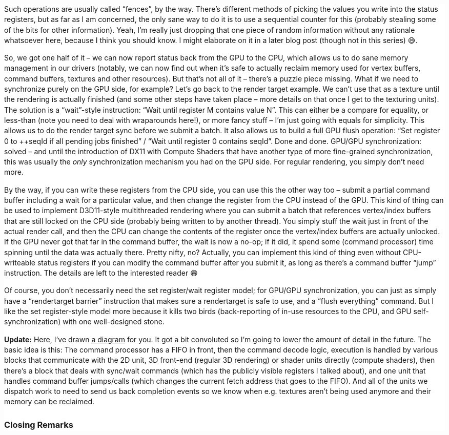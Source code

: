 Such operations are usually called “fences”, by the way. There’s different methods of picking the values you write into the status registers, but as far as I am concerned, the only sane way to do it is to use a sequential counter for this (probably stealing some of the bits for other information). Yeah, I’m really just dropping that one piece of random information without any rationale whatsoever here, because I think you should know. I might elaborate on it in a later blog post (though not in this series) 😄.

So, we got one half of it – we can now report status back from the GPU to the CPU, which allows us to do sane memory management in our drivers (notably, we can now find out when it’s safe to actually reclaim memory used for vertex buffers, command buffers, textures and other resources). But that’s not all of it – there’s a puzzle piece missing. What if we need to synchronize purely on the GPU side, for example? Let’s go back to the render target example. We can’t use that as a texture until the rendering is actually finished (and some other steps have taken place – more details on that once I get to the texturing units). The solution is a “wait”-style instruction: “Wait until register M contains value N”. This can either be a compare for equality, or less-than (note you need to deal with wraparounds here!), or more fancy stuff – I’m just going with equals for simplicity. This allows us to do the render target sync before we submit a batch. It also allows us to build a full GPU flush operation: “Set register 0 to ++seqId if all pending jobs finished” / “Wait until register 0 contains seqId”. Done and done. GPU/GPU synchronization: solved – and until the introduction of DX11 with Compute Shaders that have another type of more fine-grained synchronization, this was usually the _only_ synchronization mechanism you had on the GPU side. For regular rendering, you simply don’t need more.

By the way, if you can write these registers from the CPU side, you can use this the other way too – submit a partial command buffer including a wait for a particular value, and then change the register from the CPU instead of the GPU. This kind of thing can be used to implement D3D11-style multithreaded rendering where you can submit a batch that references vertex/index buffers that are still locked on the CPU side (probably being written to by another thread). You simply stuff the wait just in front of the actual render call, and then the CPU can change the contents of the register once the vertex/index buffers are actually unlocked. If the GPU never got that far in the command buffer, the wait is now a no-op; if it did, it spend some (command processor) time spinning until the data was actually there. Pretty nifty, no? Actually, you can implement this kind of thing even without CPU-writeable status registers if you can modify the command buffer after you submit it, as long as there’s a command buffer “jump” instruction. The details are left to the interested reader 😄

Of course, you don’t necessarily need the set register/wait register model; for GPU/GPU synchronization, you can just as simply have a “rendertarget barrier” instruction that makes sure a rendertarget is safe to use, and a “flush everything” command. But I like the set register-style model more because it kills two birds (back-reporting of in-use resources to the CPU, and GPU self-synchronization) with one well-designed stone.

**Update:** Here, I’ve drawn [a diagram](http://www.farbrausch.de/~fg/gpu/command_processor.jpg) for you. It got a bit convoluted so I’m going to lower the amount of detail in the future. The basic idea is this: The command processor has a FIFO in front, then the command decode logic, execution is handled by various blocks that communicate with the 2D unit, 3D front-end (regular 3D rendering) or shader units directly (compute shaders), then there’s a block that deals with sync/wait commands (which has the publicly visible registers I talked about), and one unit that handles command buffer jumps/calls (which changes the current fetch address that goes to the FIFO). And all of the units we dispatch work to need to send us back completion events so we know when e.g. textures aren’t being used anymore and their memory can be reclaimed.

### Closing Remarks
